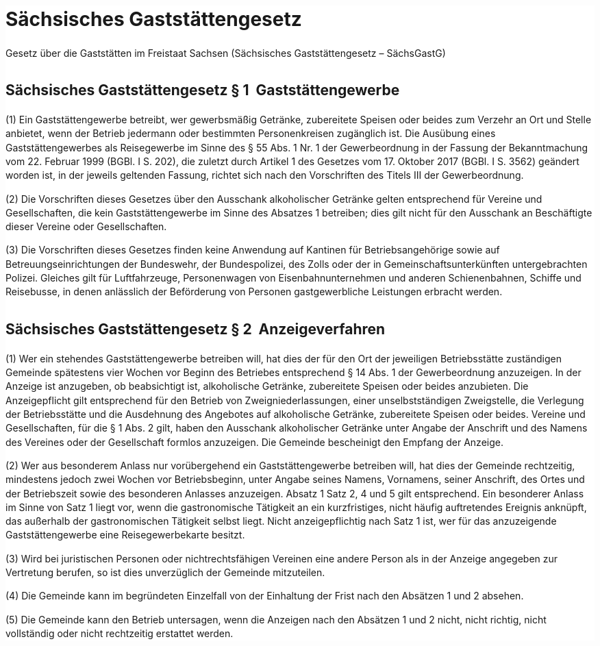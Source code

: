 # Sächsisches Gaststättengesetz

Gesetz über die Gaststätten im Freistaat Sachsen (Sächsisches Gaststättengesetz – SächsGastG)

## Sächsisches Gaststättengesetz § 1  Gaststättengewerbe

(1) Ein Gaststättengewerbe betreibt, wer gewerbsmäßig Getränke, zubereitete Speisen oder beides zum Verzehr an Ort und Stelle anbietet, wenn der Betrieb jedermann oder bestimmten Personenkreisen zugänglich ist. Die Ausübung eines Gaststättengewerbes als Reisegewerbe im Sinne des § 55 Abs. 1 Nr. 1 der Gewerbeordnung in der Fassung der Bekanntmachung vom 22. Februar 1999 (BGBl. I S. 202), die zuletzt durch Artikel 1 des Gesetzes vom 17. Oktober 2017 (BGBl. I S. 3562) geändert worden ist, in der jeweils geltenden Fassung, richtet sich nach den Vorschriften des Titels III der Gewerbeordnung.

(2) Die Vorschriften dieses Gesetzes über den Ausschank alkoholischer Getränke gelten entsprechend für Vereine und Gesellschaften, die kein Gaststättengewerbe im Sinne des Absatzes 1 betreiben; dies gilt nicht für den Ausschank an Beschäftigte dieser Vereine oder Gesellschaften.

(3) Die Vorschriften dieses Gesetzes finden keine Anwendung auf Kantinen für Betriebsangehörige sowie auf Betreuungseinrichtungen der Bundeswehr, der Bundespolizei, des Zolls oder der in Gemeinschaftsunterkünften untergebrachten Polizei. Gleiches gilt für Luftfahrzeuge, Personenwagen von Eisenbahnunternehmen und anderen Schienenbahnen, Schiffe und Reisebusse, in denen anlässlich der Beförderung von Personen gastgewerbliche Leistungen erbracht werden.


## Sächsisches Gaststättengesetz § 2  Anzeigeverfahren

(1) Wer ein stehendes Gaststättengewerbe betreiben will, hat dies der für den Ort der jeweiligen Betriebsstätte zuständigen Gemeinde spätestens vier Wochen vor Beginn des Betriebes entsprechend § 14 Abs. 1 der Gewerbeordnung anzuzeigen. In der Anzeige ist anzugeben, ob beabsichtigt ist, alkoholische Getränke, zubereitete Speisen oder beides anzubieten. Die Anzeigepflicht gilt entsprechend für den Betrieb von Zweigniederlassungen, einer unselbstständigen Zweigstelle, die Verlegung der Betriebsstätte und die Ausdehnung des Angebotes auf alkoholische Getränke, zubereitete Speisen oder beides. Vereine und Gesellschaften, für die § 1 Abs. 2 gilt, haben den Ausschank alkoholischer Getränke unter Angabe der Anschrift und des Namens des Vereines oder der Gesellschaft formlos anzuzeigen. Die Gemeinde bescheinigt den Empfang der Anzeige.

(2) Wer aus besonderem Anlass nur vorübergehend ein Gaststättengewerbe betreiben will, hat dies der Gemeinde rechtzeitig, mindestens jedoch zwei Wochen vor Betriebsbeginn, unter Angabe seines Namens, Vornamens, seiner Anschrift, des Ortes und der Betriebszeit sowie des besonderen Anlasses anzuzeigen. Absatz 1 Satz 2, 4 und 5 gilt entsprechend. Ein besonderer Anlass im Sinne von Satz 1 liegt vor, wenn die gastronomische Tätigkeit an ein kurzfristiges, nicht häufig auftretendes Ereignis anknüpft, das außerhalb der gastronomischen Tätigkeit selbst liegt. Nicht anzeigepflichtig nach Satz 1 ist, wer für das anzuzeigende Gaststättengewerbe eine Reisegewerbekarte besitzt.

(3) Wird bei juristischen Personen oder nichtrechtsfähigen Vereinen eine andere Person als in der Anzeige angegeben zur Vertretung berufen, so ist dies unverzüglich der Gemeinde mitzuteilen.

(4) Die Gemeinde kann im begründeten Einzelfall von der Einhaltung der Frist nach den Absätzen 1 und 2 absehen.

(5) Die Gemeinde kann den Betrieb untersagen, wenn die Anzeigen nach den Absätzen 1 und 2 nicht, nicht richtig, nicht vollständig oder nicht rechtzeitig erstattet werden.
